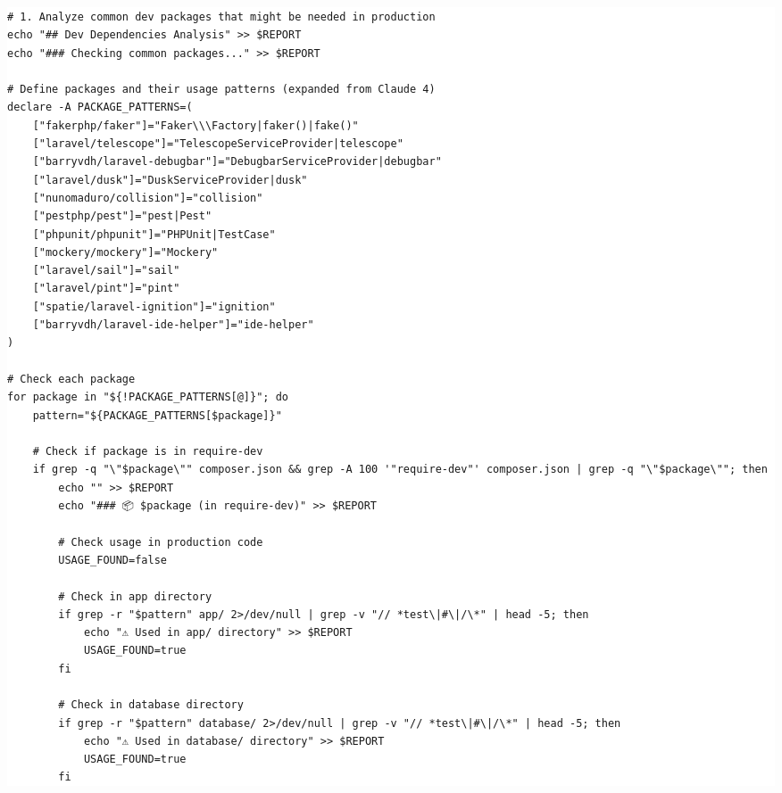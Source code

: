     # 1. Analyze common dev packages that might be needed in production
    echo "## Dev Dependencies Analysis" >> $REPORT
    echo "### Checking common packages..." >> $REPORT

    # Define packages and their usage patterns (expanded from Claude 4)
    declare -A PACKAGE_PATTERNS=(
        ["fakerphp/faker"]="Faker\\\Factory|faker()|fake()"
        ["laravel/telescope"]="TelescopeServiceProvider|telescope"
        ["barryvdh/laravel-debugbar"]="DebugbarServiceProvider|debugbar"
        ["laravel/dusk"]="DuskServiceProvider|dusk"
        ["nunomaduro/collision"]="collision"
        ["pestphp/pest"]="pest|Pest"
        ["phpunit/phpunit"]="PHPUnit|TestCase"
        ["mockery/mockery"]="Mockery"
        ["laravel/sail"]="sail"
        ["laravel/pint"]="pint"
        ["spatie/laravel-ignition"]="ignition"
        ["barryvdh/laravel-ide-helper"]="ide-helper"
    )

    # Check each package
    for package in "${!PACKAGE_PATTERNS[@]}"; do
        pattern="${PACKAGE_PATTERNS[$package]}"

        # Check if package is in require-dev
        if grep -q "\"$package\"" composer.json && grep -A 100 '"require-dev"' composer.json | grep -q "\"$package\""; then
            echo "" >> $REPORT
            echo "### 📦 $package (in require-dev)" >> $REPORT

            # Check usage in production code
            USAGE_FOUND=false

            # Check in app directory
            if grep -r "$pattern" app/ 2>/dev/null | grep -v "// *test\|#\|/\*" | head -5; then
                echo "⚠️ Used in app/ directory" >> $REPORT
                USAGE_FOUND=true
            fi

            # Check in database directory
            if grep -r "$pattern" database/ 2>/dev/null | grep -v "// *test\|#\|/\*" | head -5; then
                echo "⚠️ Used in database/ directory" >> $REPORT
                USAGE_FOUND=true
            fi
